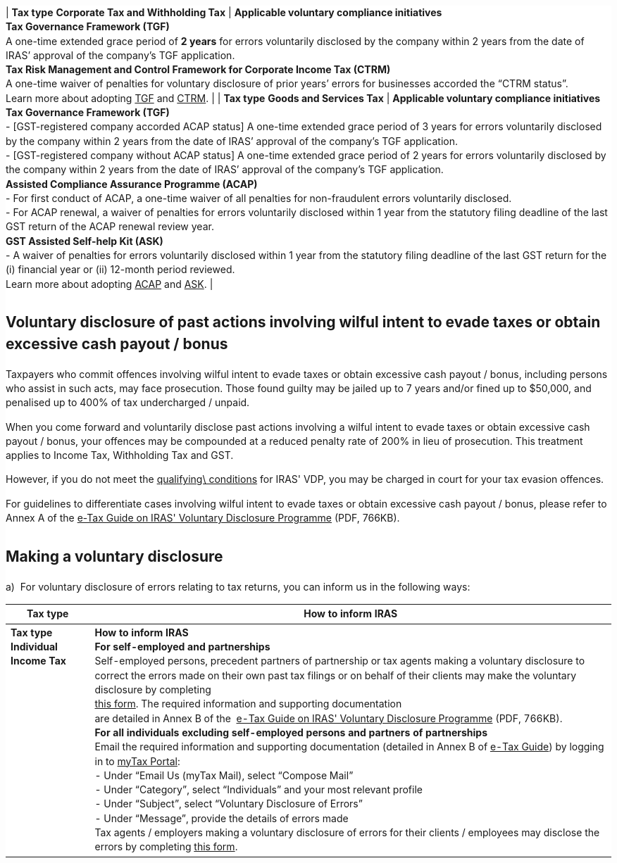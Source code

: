 | **Tax type** **Corporate Tax and Withholding Tax** | **Applicable voluntary compliance initiatives** <br>**Tax Governance Framework (TGF)**<br>A one-time extended grace period of **2 years** for errors voluntarily disclosed by the company within 2 years from the date of IRAS’ approval of the company’s TGF application.<br>**Tax Risk Management and Control Framework for Corporate Income Tax (CTRM)**<br>A one-time waiver of penalties for voluntary disclosure of prior years’ errors for businesses accorded the “CTRM status”.<br>Learn more about adopting [TGF](https://www.iras.gov.sg/taxes/goods-services-tax-(gst)/getting-it-right/tax-governance-and-tax-risk-management/tax-governance-framework-(-tgf-)) and [CTRM](https://www.iras.gov.sg/taxes/corporate-income-tax/corporate-income-tax-compliance/about-tax-governance-and-tax-risk-management/tax-risk-management-and-control-framework-for-corporate-income-tax-(ctrm)). |
| **Tax type** **Goods and Services Tax** | **Applicable voluntary compliance initiatives** <br>**Tax Governance Framework (TGF)**<br>- \[GST-registered company accorded ACAP status\] A one-time extended grace period of 3 years for errors voluntarily disclosed by the company within 2 years from the date of IRAS’ approval of the company’s TGF application.<br>- \[GST-registered company without ACAP status\] A one-time extended grace period of 2 years for errors voluntarily disclosed by the company within 2 years from the date of IRAS’ approval of the company’s TGF application.<br>**Assisted Compliance Assurance Programme (ACAP)**<br>- For first conduct of ACAP, a one-time waiver of all penalties for non-fraudulent errors voluntarily disclosed. <br>- For ACAP renewal, a waiver of penalties for errors voluntarily disclosed within 1 year from the statutory filing deadline of the last GST return of the ACAP renewal review year. <br>**GST Assisted Self-help Kit (ASK)**<br>- A waiver of penalties for errors voluntarily disclosed within 1 year from the statutory filing deadline of the last GST return for the (i) financial year or (ii) 12-month period reviewed. <br>Learn more about adopting [ACAP](https://www.iras.gov.sg/taxes/goods-services-tax-(gst)/getting-it-right/voluntary-compliance-initiatives/assisted-compliance-assurance-programme-(acap)) and [ASK](https://www.iras.gov.sg/taxes/goods-services-tax-(gst)/getting-it-right/voluntary-compliance-initiatives/assisted-self-help-kit-(ask)). |

## Voluntary disclosure of past actions involving wilful intent to evade taxes or obtain excessive cash payout / bonus

Taxpayers who commit offences involving wilful intent to evade taxes or obtain excessive cash payout / bonus, including persons who assist in such acts, may face prosecution. Those found guilty may be jailed up to 7 years and/or fined up
to $50,000, and penalised up to 400% of tax undercharged / unpaid.

When you come forward and voluntarily disclose past actions involving a wilful intent to evade taxes or obtain excessive cash payout / bonus, your offences may be compounded at a reduced penalty rate of 200% in lieu of prosecution. This treatment applies
to Income Tax, Withholding Tax and GST.

However, if you do not meet the [qualifying\\
conditions](https://www.iras.gov.sg/taxes/withholding-tax/withholding-tax-reporting-compliance/voluntary-disclosure-of-errors-for-reduced-penalties#title1) for IRAS' VDP, you may be charged in court for your tax evasion offences.

For guidelines to differentiate cases involving wilful intent to evade taxes or obtain excessive cash payout / bonus, please refer to Annex A of the [e-Tax Guide on IRAS' Voluntary Disclosure Programme](https://www.iras.gov.sg/media/docs/default-source/e-tax/etaxguides_iras-voluntary-disclosure-programme.pdf?sfvrsn=7eac3cc6_17 "e-Tax Guide on IRAS' Voluntary Disclosure Programme") (PDF, 766KB).

## Making a voluntary disclosure

a)  For voluntary disclosure of errors relating to tax returns, you can inform us in the following ways:

| Tax type | How to inform IRAS |
| --- | --- |
| **Tax type** **Individual Income Tax** | **How to inform IRAS** <br>**For self-employed and partnerships**<br>Self-employed persons, precedent partners of partnership or tax agents making a voluntary disclosure to correct the errors made on their own past tax filings or on behalf of their clients may make the voluntary disclosure by completing<br> [this form](https://form.gov.sg/6167de622aeb8100129bf7e2 "this form"). The required information and supporting documentation<br> are detailed in Annex B of the  [e-Tax Guide on IRAS' Voluntary Disclosure Programme](https://www.iras.gov.sg/media/docs/default-source/e-tax/etaxguides_iras-voluntary-disclosure-programme.pdf?sfvrsn=7eac3cc6_17 "e-Tax Guide") (PDF, 766KB).<br>**For all individuals excluding self-employed persons and partners of partnerships**<br>Email the required information and supporting documentation (detailed in Annex B of [e-Tax Guide](https://www.iras.gov.sg/media/docs/default-source/e-tax/etaxguides_iras-voluntary-disclosure-programme.pdf?sfvrsn=7eac3cc6_17 "e-Tax Guide")) by logging in to [myTax Portal](http://mytax.iras.gov.sg/ "myTax Portal"):<br>- Under “Email Us (myTax Mail), select “Compose Mail”<br>- Under “Category”, select “Individuals” and your most relevant profile<br>- Under “Subject”, select “Voluntary Disclosure of Errors”<br>- Under “Message”, provide the details of errors made<br>Tax agents / employers making a voluntary disclosure of errors for their clients / employees may disclose the errors by completing [this form](https://form.gov.sg/61637a49a8ffec0013472e3d "this form"). |